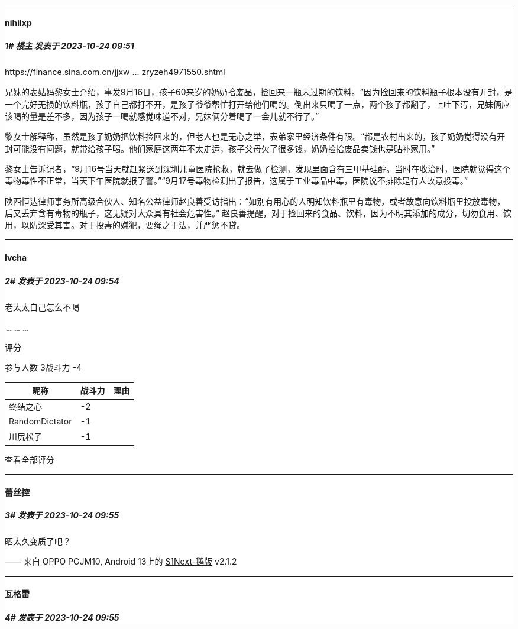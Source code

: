 
*****

####  nihilxp  
##### 1#       楼主       发表于 2023-10-24 09:51

[https://finance.sina.com.cn/jjxw ... zryzeh4971550.shtml](https://finance.sina.com.cn/jjxw/2023-10-22/doc-imzryzeh4971550.shtml)

兄妹的表姑妈黎女士介绍，事发9月16日，孩子60来岁的奶奶拾废品，捡回来一瓶未过期的饮料。“因为捡回来的饮料瓶子根本没有开封，是一个完好无损的饮料瓶，孩子自己都打不开，是孩子爷爷帮忙打开给他们喝的。倒出来只喝了一点，两个孩子都翻了，上吐下泻，兄妹俩应该喝的量是差不多，因为孩子一喝就感觉味道不对，兄妹俩分着喝了一会儿就不行了。”

黎女士解释称，虽然是孩子奶奶把饮料捡回来的，但老人也是无心之举，表弟家里经济条件有限。“都是农村出来的，孩子奶奶觉得没有开封可能没有问题，就带给孩子喝。他们家庭这两年不太走运，孩子父母欠了很多钱，奶奶捡拾废品卖钱也是贴补家用。”

黎女士告诉记者，“9月16号当天就赶紧送到深圳儿童医院抢救，就去做了检测，发现里面含有三甲基硅醇。当时在收治时，医院就觉得这个毒物毒性不正常，当天下午医院就报了警。”“9月17号毒物检测出了报告，这属于工业毒品中毒，医院说不排除是有人故意投毒。”

陕西恒达律师事务所高级合伙人、知名公益律师赵良善受访指出：“如别有用心的人明知饮料瓶里有毒物，或者故意向饮料瓶里投放毒物，后又丢弃含有毒物的瓶子，这无疑对大众具有社会危害性。” 赵良善提醒，对于捡回来的食品、饮料，因为不明其添加的成分，切勿食用、饮用，以防深受其害。对于投毒的嫌犯，要绳之于法，并严惩不贷。

*****

####  lvcha  
##### 2#       发表于 2023-10-24 09:54

老太太自己怎么不喝

﹍﹍﹍

评分

 参与人数 3战斗力 -4

|昵称|战斗力|理由|
|----|---|---|
| 终结之心|-2||
| RandomDictator|-1||
| 川尻松子|-1||

查看全部评分

*****

####  蕾丝控  
##### 3#       发表于 2023-10-24 09:55

晒太久变质了吧？

—— 来自 OPPO PGJM10, Android 13上的 [S1Next-鹅版](https://github.com/ykrank/S1-Next/releases) v2.1.2

*****

####  瓦格雷  
##### 4#       发表于 2023-10-24 09:55
